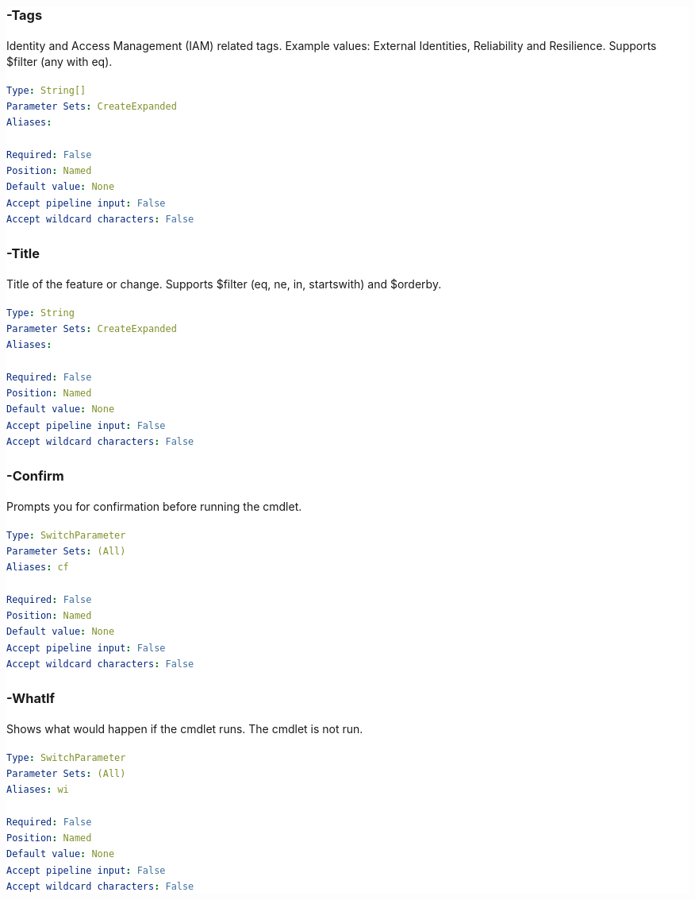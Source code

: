 ### -Tags
Identity and Access Management (IAM) related tags.
Example values: External Identities, Reliability and Resilience.
Supports $filter (any with eq).

```yaml
Type: String[]
Parameter Sets: CreateExpanded
Aliases:

Required: False
Position: Named
Default value: None
Accept pipeline input: False
Accept wildcard characters: False
```

### -Title
Title of the feature or change.
Supports $filter (eq, ne, in, startswith) and $orderby.

```yaml
Type: String
Parameter Sets: CreateExpanded
Aliases:

Required: False
Position: Named
Default value: None
Accept pipeline input: False
Accept wildcard characters: False
```

### -Confirm
Prompts you for confirmation before running the cmdlet.

```yaml
Type: SwitchParameter
Parameter Sets: (All)
Aliases: cf

Required: False
Position: Named
Default value: None
Accept pipeline input: False
Accept wildcard characters: False
```

### -WhatIf
Shows what would happen if the cmdlet runs.
The cmdlet is not run.

```yaml
Type: SwitchParameter
Parameter Sets: (All)
Aliases: wi

Required: False
Position: Named
Default value: None
Accept pipeline input: False
Accept wildcard characters: False
```
